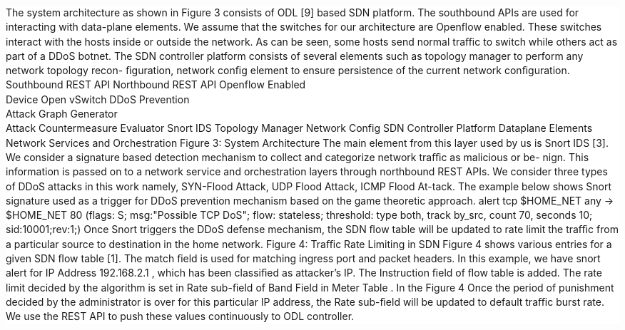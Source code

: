 The system architecture as shown in Figure 3 consists of
ODL [9] based SDN platform. The southbound APIs are
used for interacting with data-plane elements. We assume
that the switches for our architecture are Openﬂow enabled.
These switches interact with the hosts inside or outside the
network. As can be seen, some hosts send normal traﬃc
to switch while others act as part of a DDoS botnet. The
SDN controller platform consists of several elements such as
topology manager to perform any network topology recon-
ﬁguration, network conﬁg element to ensure persistence of
the current network conﬁguration.
Southbound REST API 
Northbound REST API 
Openflow Enabled<br />
Device 
Open vSwitch 
DDoS 
Prevention<br />
Attack Graph 
Generator<br />
Attack 
Countermeasure 
Evaluator 
Snort 
IDS 
Topology 
Manager 
Network 
Config 
SDN Controller Platform 
Dataplane Elements 
Network Services and 
Orchestration 
Figure 3: System Architecture
The main element from this layer used by us is Snort
IDS [3]. We consider a signature based detection mechanism
to collect and categorize network traﬃc as malicious or be-
nign. This information is passed on to a network service and
orchestration layers through northbound REST APIs. We
consider three types of DDoS attacks in this work namely,
SYN-Flood Attack, UDP Flood Attack, ICMP Flood At-tack. The example below shows Snort signature used as a
trigger for DDoS prevention mechanism based on the game
theoretic approach.
alert tcp $HOME_NET any -&gt; $HOME_NET 80
(flags: S; msg:"Possible TCP DoS";
flow: stateless; threshold: type both,
track by_src, count 70, seconds 10;
sid:10001;rev:1;)
Once Snort triggers the DDoS defense mechanism, the
SDN ﬂow table will be updated to rate limit the traﬃc from
a particular source to destination in the home network.
Figure 4: Traﬃc Rate Limiting in SDN
Figure 4 shows various entries for a given SDN ﬂow table
[1]. The match ﬁeld is used for matching ingress port and
packet headers. In this example, we have snort alert for IP
Address 192.168.2.1 , which has been classiﬁed as attacker’s
IP. The Instruction ﬁeld of ﬂow table is added. The rate
limit decided by the algorithm is set in Rate sub-ﬁeld of
Band Field in Meter Table . In the Figure 4 Once the period
of punishment decided by the administrator is over for this
particular IP address, the Rate sub-ﬁeld will be updated to
default traﬃc burst rate. We use the REST API to push
these values continuously to ODL controller.